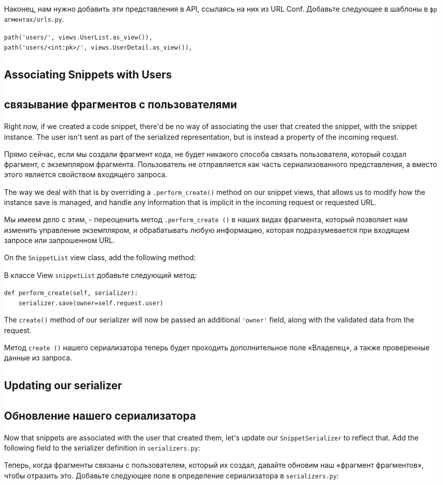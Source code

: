 Наконец, нам нужно добавить эти представления в API, ссылаясь на них из URL Conf.
Добавьте следующее в шаблоны в `фрагментах/urls.py`.

```
path('users/', views.UserList.as_view()),
path('users/<int:pk>/', views.UserDetail.as_view()),
```


## Associating Snippets with Users

## связывание фрагментов с пользователями

Right now, if we created a code snippet, there'd be no way of associating the user that created the snippet, with the snippet instance.  The user isn't sent as part of the serialized representation, but is instead a property of the incoming request.

Прямо сейчас, если мы создали фрагмент кода, не будет никакого способа связать пользователя, который создал фрагмент, с экземпляром фрагмента.
Пользователь не отправляется как часть сериализованного представления, а вместо этого является свойством входящего запроса.

The way we deal with that is by overriding a `.perform_create()` method on our snippet views, that allows us to modify how the instance save is managed, and handle any information that is implicit in the incoming request or requested URL.

Мы имеем дело с этим, - переоценить метод `.perform_create ()` в наших видах фрагмента, который позволяет нам изменить управление экземпляром, и обрабатывать любую информацию, которая подразумевается при входящем запросе или запрошенном URL.

On the `SnippetList` view class, add the following method:

В классе View `snippetList` добавьте следующий метод:

```
def perform_create(self, serializer):
    serializer.save(owner=self.request.user)
```


The `create()` method of our serializer will now be passed an additional `'owner'` field, along with the validated data from the request.

Метод `create ()` нашего сериализатора теперь будет проходить дополнительное поле «Владелец», а также проверенные данные из запроса.

## Updating our serializer

## Обновление нашего сериализатора

Now that snippets are associated with the user that created them, let's update our `SnippetSerializer` to reflect that.  Add the following field to the serializer definition in `serializers.py`:

Теперь, когда фрагменты связаны с пользователем, который их создал, давайте обновим наш «фрагмент фрагментов», чтобы отразить это.
Добавьте следующее поле в определение сериализатора в `serializers.py`:
